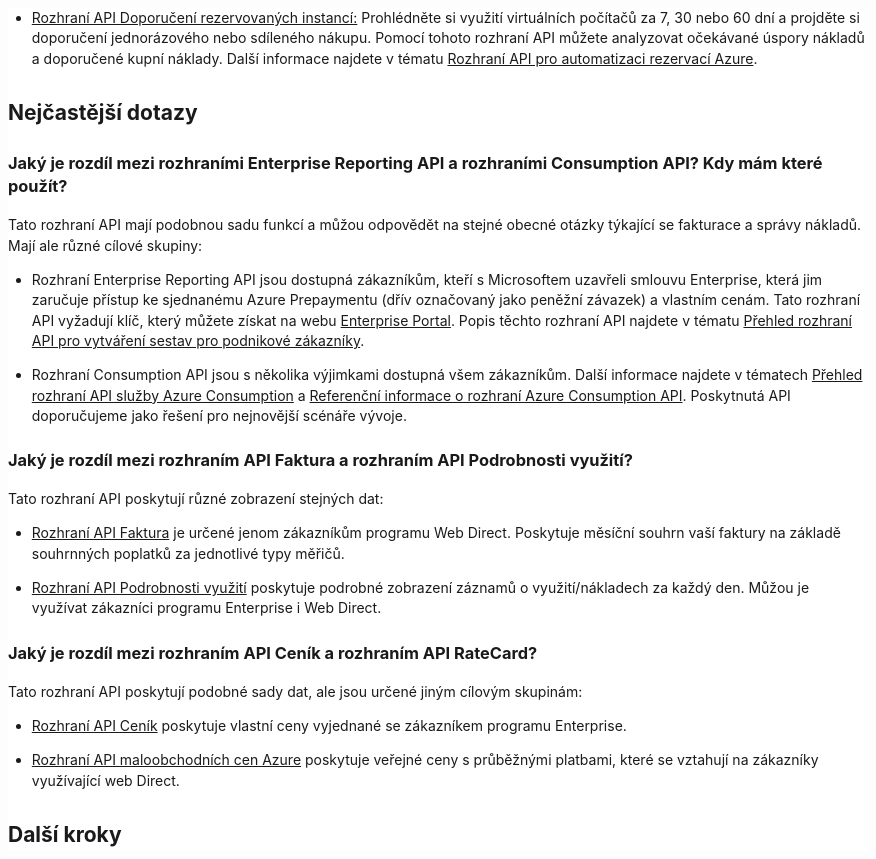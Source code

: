 -    [Rozhraní API Doporučení rezervovaných instancí:](/rest/api/billing/enterprise/billing-enterprise-api-reserved-instance-recommendation) Prohlédněte si využití virtuálních počítačů za 7, 30 nebo 60 dní a projděte si doporučení jednorázového nebo sdíleného nákupu. Pomocí tohoto rozhraní API můžete analyzovat očekávané úspory nákladů a doporučené kupní náklady. Další informace najdete v tématu [Rozhraní API pro automatizaci rezervací Azure](../reservations/reservation-apis.md).

## <a name="frequently-asked-questions"></a>Nejčastější dotazy

### <a name="whats-the-difference-between-the-enterprise-reporting-apis-and-the-consumption-apis-when-should-i-use-each"></a>Jaký je rozdíl mezi rozhraními Enterprise Reporting API a rozhraními Consumption API? Kdy mám které použít?
Tato rozhraní API mají podobnou sadu funkcí a můžou odpovědět na stejné obecné otázky týkající se fakturace a správy nákladů. Mají ale různé cílové skupiny:

- Rozhraní Enterprise Reporting API jsou dostupná zákazníkům, kteří s Microsoftem uzavřeli smlouvu Enterprise, která jim zaručuje přístup ke sjednanému Azure Prepaymentu (dřív označovaný jako peněžní závazek) a vlastním cenám. Tato rozhraní API vyžadují klíč, který můžete získat na webu [Enterprise Portal](https://ea.azure.com). Popis těchto rozhraní API najdete v tématu [Přehled rozhraní API pro vytváření sestav pro podnikové zákazníky](enterprise-api.md).

- Rozhraní Consumption API jsou s několika výjimkami dostupná všem zákazníkům. Další informace najdete v tématech [Přehled rozhraní API služby Azure Consumption](consumption-api-overview.md) a [Referenční informace o rozhraní Azure Consumption API](/rest/api/consumption/). Poskytnutá API doporučujeme jako řešení pro nejnovější scénáře vývoje.

### <a name="whats-the-difference-between-the-invoice-api-and-the-usage-details-api"></a>Jaký je rozdíl mezi rozhraním API Faktura a rozhraním API Podrobnosti využití?
Tato rozhraní API poskytují různé zobrazení stejných dat:

- [Rozhraní API Faktura](/rest/api/billing/2019-10-01-preview/invoices) je určené jenom zákazníkům programu Web Direct. Poskytuje měsíční souhrn vaší faktury na základě souhrnných poplatků za jednotlivé typy měřičů.

- [Rozhraní API Podrobnosti využití](/rest/api/consumption/usagedetails) poskytuje podrobné zobrazení záznamů o využití/nákladech za každý den. Můžou je využívat zákazníci programu Enterprise i Web Direct.

### <a name="whats-the-difference-between-the-price-sheet-api-and-the-ratecard-api"></a>Jaký je rozdíl mezi rozhraním API Ceník a rozhraním API RateCard?
Tato rozhraní API poskytují podobné sady dat, ale jsou určené jiným cílovým skupinám:

- [Rozhraní API Ceník](/rest/api/consumption/pricesheet) poskytuje vlastní ceny vyjednané se zákazníkem programu Enterprise.

- [Rozhraní API maloobchodních cen Azure](/rest/api/cost-management/retail-prices/azure-retail-prices) poskytuje veřejné ceny s průběžnými platbami, které se vztahují na zákazníky využívající web Direct.

## <a name="next-steps"></a>Další kroky
